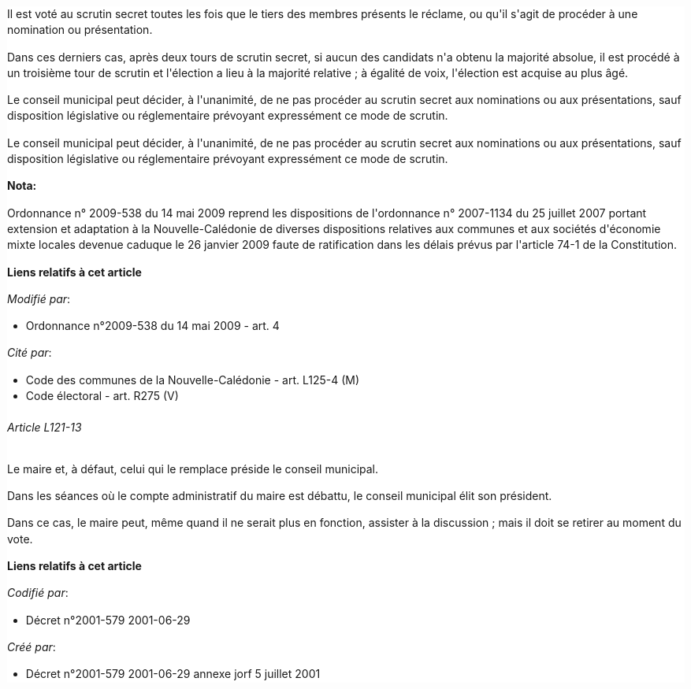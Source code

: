 Il est voté au scrutin secret toutes les fois que le tiers des membres présents le réclame, ou qu'il s'agit de procéder à une
nomination ou présentation.

Dans ces derniers cas, après deux tours de scrutin secret, si aucun des candidats n'a obtenu la majorité absolue, il est
procédé à un troisième tour de scrutin et l'élection a lieu à la majorité relative ; à égalité de voix, l'élection est
acquise au plus âgé.

Le conseil municipal peut décider, à l'unanimité, de ne pas procéder au scrutin secret aux nominations ou aux présentations,
sauf disposition législative ou réglementaire prévoyant expressément ce mode de scrutin.

Le conseil municipal peut décider, à l'unanimité, de ne pas procéder au scrutin secret aux nominations ou aux présentations,
sauf disposition législative ou réglementaire prévoyant expressément ce mode de scrutin.

**Nota:**

Ordonnance n° 2009-538 du 14 mai 2009 reprend les dispositions de l'ordonnance n° 2007-1134 du 25 juillet 2007 portant
extension et adaptation à la Nouvelle-Calédonie de diverses dispositions relatives aux communes et aux sociétés d'économie
mixte locales devenue caduque le 26 janvier 2009 faute de ratification dans les délais prévus par l'article 74-1 de la
Constitution.

**Liens relatifs à cet article**

_Modifié par_:

  - Ordonnance n°2009-538 du 14 mai 2009 - art. 4

_Cité par_:

  - Code des communes de la Nouvelle-Calédonie - art. L125-4 (M)
  - Code électoral - art. R275 (V)


###### Article L121-13

Le maire et, à défaut, celui qui le remplace préside le conseil municipal.

Dans les séances où le compte administratif du maire est débattu, le conseil municipal élit son président.

Dans ce cas, le maire peut, même quand il ne serait plus en fonction, assister à la discussion ; mais il doit se retirer au
moment du vote.

**Liens relatifs à cet article**

_Codifié par_:

  - Décret n°2001-579 2001-06-29

_Créé par_:

  - Décret n°2001-579 2001-06-29 annexe jorf 5 juillet 2001
